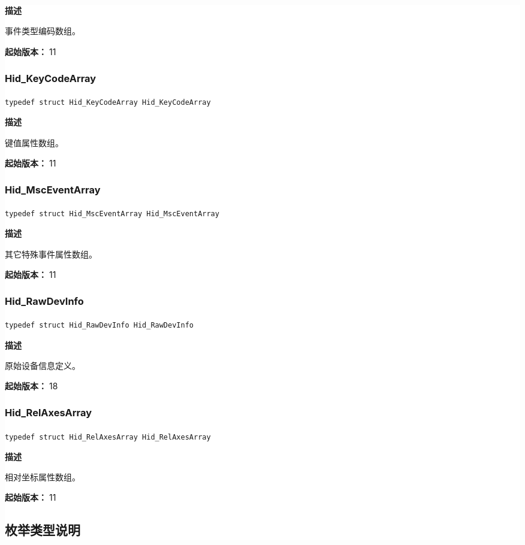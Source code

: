 **描述**

事件类型编码数组。

**起始版本：** 11


### Hid_KeyCodeArray

```
typedef struct Hid_KeyCodeArray Hid_KeyCodeArray
```

**描述**

键值属性数组。

**起始版本：** 11


### Hid_MscEventArray

```
typedef struct Hid_MscEventArray Hid_MscEventArray
```

**描述**

其它特殊事件属性数组。

**起始版本：** 11


### Hid_RawDevInfo

```
typedef struct Hid_RawDevInfo Hid_RawDevInfo
```

**描述**

原始设备信息定义。

**起始版本：** 18


### Hid_RelAxesArray

```
typedef struct Hid_RelAxesArray Hid_RelAxesArray
```

**描述**

相对坐标属性数组。

**起始版本：** 11


## 枚举类型说明

